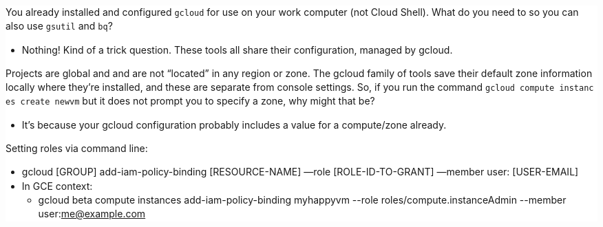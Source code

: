 You already installed and configured `gcloud` for use on your work computer (not Cloud Shell). What do you need to so you can also use `gsutil` and `bq`?
* Nothing! Kind of a trick question. These tools all share their configuration, managed by gcloud.

Projects are global and and are not “located” in any region or zone. The gcloud family of tools save their default zone information locally where they’re installed, and these are separate from console settings. So, if you run the command `gcloud compute instances create newvm` but it does not prompt you to specify a zone, why might that be?
* It’s because your gcloud configuration probably includes a value for a compute/zone already.

Setting roles via command line:
* gcloud [GROUP] add-iam-policy-binding [RESOURCE-NAME] —role [ROLE-ID-TO-GRANT] —member user: [USER-EMAIL]
* In GCE context:
  * gcloud beta compute instances add-iam-policy-binding myhappyvm --role roles/compute.instanceAdmin --member user:me@example.com
